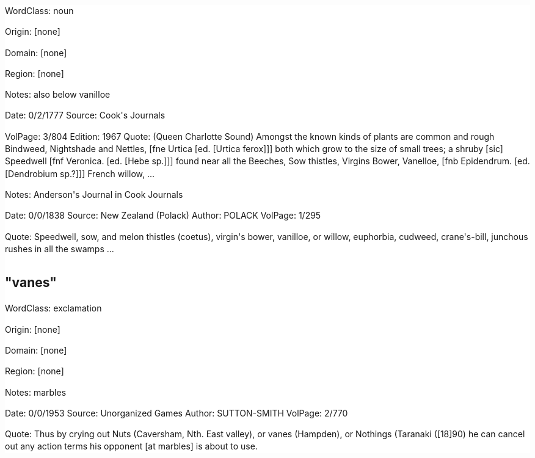 
WordClass: noun


Origin: [none]


Domain: [none]

Region: [none]


Notes: also below vanilloe


Date: 0/2/1777
Source: Cook's Journals

VolPage: 3/804
Edition: 1967
Quote: (Queen Charlotte Sound) Amongst the known kinds of plants are common and rough Bindweed, Nightshade and Nettles, [fne Urtica [ed. [Urtica ferox]]] both which grow to the size of small trees; a shruby [sic] Speedwell [fnf Veronica. [ed. [Hebe sp.]]] found near all the Beeches, Sow thistles, Virgins Bower, Vanelloe, [fnb Epidendrum. [ed. [Dendrobium sp.?]]] French willow, ...

Notes: Anderson's Journal in Cook Journals

Date: 0/0/1838
Source: New Zealand  (Polack)
Author: POLACK
VolPage: 1/295

Quote: Speedwell, sow, and melon thistles (coetus), virgin's bower, vanilloe, or willow, euphorbia, cudweed, crane's-bill, junchous rushes in all the swamps ...




## "vanes"


WordClass: exclamation


Origin: [none]


Domain: [none]

Region: [none]


Notes: marbles


Date: 0/0/1953
Source: Unorganized Games
Author: SUTTON-SMITH
VolPage: 2/770

Quote: Thus by crying out Nuts (Caversham, Nth. East valley), or vanes (Hampden), or Nothings (Taranaki ([18]90) he can cancel out any action terms his opponent [at marbles] is about to use.

